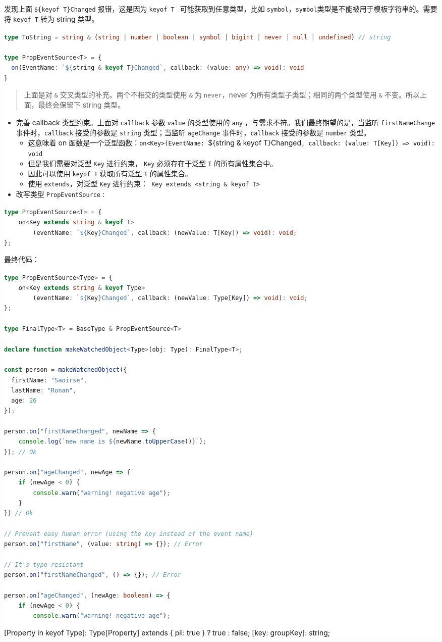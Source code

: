 发现上面 `${keyof T}Changed` 报错，这是因为 `keyof T ` 可能获取到任意类型，比如 `symbol`，`symbol`类型是不能被用于模板字符串的。需要将 `keyof T` 转为 string 类型。

```typescript
type ToString = string & (string | number | boolean | symbol | bigint | never | null | undefined) // string

type PropEventSource<T> = {
  on(EventName: `${string & keyof T}Changed`, callback: (value: any) => void): void
}
```

> 上面是对 `&` 交叉类型的补充。两个不相交的类型使用 `&` 为 `never`，never 为所有类型子类型；相同的两个类型使用 `&` 不变。所以上面，最终会保留下 string 类型。

- 完善 callback 类型约束。上面对 `callback` 参数 `value` 的类型使用的 `any` ，与需求不符。我们最终期望的是，当监听 `firstNameChange` 事件时，`callback` 接受的参数是 `string` 类型；当监听 `ageChange` 事件时，`callback` 接受的参数是 `number` 类型。
  - 这意味着 on 函数是一个泛型函数：`on<Key>(EventName: `${string & keyof T}Changed`, callback: (value: T[Key]) => void): void`
  - 但是我们需要对泛型 `Key` 进行约束， `Key` 必须存在于泛型 `T` 的所有属性集合中。
  - 因此可以使用 `keyof T` 获取所有泛型 `T` 的属性集合。
  - 使用 `extends`，对泛型 `Key` 进行约束：` Key extends <string & keyof T>`
- 改写类型 `PropEventSource` :

```typescript
type PropEventSource<T> = {
    on<Key extends string & keyof T>
        (eventName: `${Key}Changed`, callback: (newValue: T[Key]) => void): void;
};
```

最终代码：

```typescript
type PropEventSource<Type> = {
    on<Key extends string & keyof Type>
        (eventName: `${Key}Changed`, callback: (newValue: Type[Key]) => void): void;
};
 
type FinalType<T> = BaseType & PropEventSource<T>

declare function makeWatchedObject<Type>(obj: Type): FinalType<T>;
 
const person = makeWatchedObject({
  firstName: "Saoirse",
  lastName: "Ronan",
  age: 26
});
 
person.on("firstNameChanged", newName => {
    console.log(`new name is ${newName.toUpperCase()}`);
}); // Ok
 
person.on("ageChanged", newAge => {
    if (newAge < 0) {
        console.warn("warning! negative age");
    }
}) // Ok

// Prevent easy human error (using the key instead of the event name)
person.on("firstName", (value: string) => {}); // Error

// It's typo-resistant
person.on("firstNameChanged", () => {}); // Error

person.on("ageChanged", (newAge: boolean) => { 
    if (newAge < 0) {
        console.warn("warning! negative age");
```

  [key: string]: boolean
  [Key in keyof T]: boolean
  [Property in keyof Type]: Type[Property] extends { pii: true } ? true : false;
  [key: groupKey]: string;